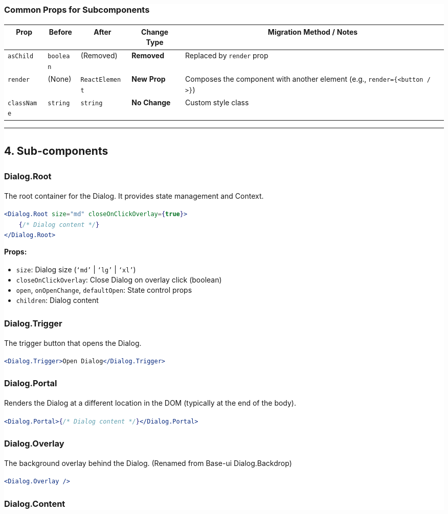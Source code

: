 ### Common Props for Subcomponents

| **Prop**    | **Before** | **After**      | **Change Type** | **Migration Method / Notes**                                              |
| ----------- | ---------- | -------------- | --------------- | ------------------------------------------------------------------------- |
| `asChild`   | `boolean`  | (Removed)      | **Removed**     | Replaced by `render` prop                                                 |
| `render`    | (None)     | `ReactElement` | **New Prop**    | Composes the component with another element (e.g., `render={<button />}`) |
| `className` | `string`   | `string`       | **No Change**   | Custom style class                                                        |

---

## 4. Sub-components

### Dialog.Root

The root container for the Dialog. It provides state management and Context.

```jsx
<Dialog.Root size="md" closeOnClickOverlay={true}>
    {/* Dialog content */}
</Dialog.Root>
```

**Props:**

-   `size`: Dialog size (`‘md’` | `‘lg’` | `‘xl’`)
-   `closeOnClickOverlay`: Close Dialog on overlay click (boolean)
-   `open`, `onOpenChange`, `defaultOpen`: State control props
-   `children`: Dialog content

### Dialog.Trigger

The trigger button that opens the Dialog.

```jsx
<Dialog.Trigger>Open Dialog</Dialog.Trigger>
```

### Dialog.Portal

Renders the Dialog at a different location in the DOM (typically at the end of the body).

```jsx
<Dialog.Portal>{/* Dialog content */}</Dialog.Portal>
```

### Dialog.Overlay

The background overlay behind the Dialog. (Renamed from Base-ui Dialog.Backdrop)

```jsx
<Dialog.Overlay />
```

### Dialog.Content
